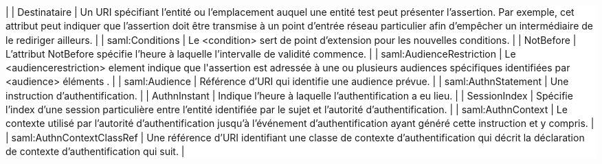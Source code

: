 | | Destinataire | Un URI spécifiant l’entité ou l’emplacement auquel une entité test peut présenter l’assertion. Par exemple, cet attribut peut indiquer que l’assertion doit être transmise à un point d’entrée réseau particulier afin d’empêcher un intermédiaire de le rediriger ailleurs.                                                                                                                                                                                   | | saml:Conditions | Le &lt;condition> sert de point d’extension pour les nouvelles conditions.                                                                                                                                                                                                                                                                                                                                                                                                   | | NotBefore | L’attribut NotBefore spécifie l’heure à laquelle l’intervalle de validité commence.                                                                                                                                                                                                                                                                                                                                                                                  | | saml:AudienceRestriction | Le &lt;audiencerestriction> element indique que l&#39;assertion est adressée à une ou plusieurs audiences spécifiques identifiées par &lt;audience> éléments .                                                                                                                                                                                                                                                                                                                           | | saml:Audience | Référence d’URI qui identifie une audience prévue.                                                                                                                                                                                                                                                                                                                                                                                                                      | | saml:AuthnStatement | Une instruction d’authentification.                                                                                                                                                                                                                                                                                                                                                                                                                                               | | AuthnInstant | Indique l’heure à laquelle l’authentification a eu lieu.                                                                                                                                                                                                                                                                                                                                                                                                                 | | SessionIndex | Spécifie l’index d’une session particulière entre l’entité identifiée par le sujet et l’autorité d’authentification.                                                                                                                                                                                                                                                                                                                                              | | saml:AuthnContext | Le contexte utilisé par l’autorité d’authentification jusqu’à l’événement d’authentification ayant généré cette instruction et y compris.                                                                                                                                                                                                                                                                                                                                                 | | saml:AuthnContextClassRef | Une référence d’URI identifiant une classe de contexte d’authentification qui décrit la déclaration de contexte d’authentification qui suit. |
